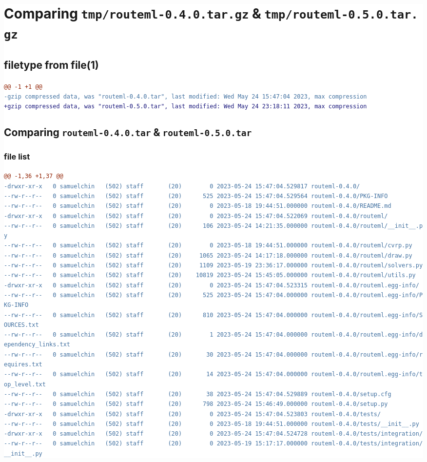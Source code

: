# Comparing `tmp/routeml-0.4.0.tar.gz` & `tmp/routeml-0.5.0.tar.gz`

## filetype from file(1)

```diff
@@ -1 +1 @@
-gzip compressed data, was "routeml-0.4.0.tar", last modified: Wed May 24 15:47:04 2023, max compression
+gzip compressed data, was "routeml-0.5.0.tar", last modified: Wed May 24 23:18:11 2023, max compression
```

## Comparing `routeml-0.4.0.tar` & `routeml-0.5.0.tar`

### file list

```diff
@@ -1,36 +1,37 @@
-drwxr-xr-x   0 samuelchin   (502) staff       (20)        0 2023-05-24 15:47:04.529817 routeml-0.4.0/
--rw-r--r--   0 samuelchin   (502) staff       (20)      525 2023-05-24 15:47:04.529564 routeml-0.4.0/PKG-INFO
--rw-r--r--   0 samuelchin   (502) staff       (20)        0 2023-05-18 19:44:51.000000 routeml-0.4.0/README.md
-drwxr-xr-x   0 samuelchin   (502) staff       (20)        0 2023-05-24 15:47:04.522069 routeml-0.4.0/routeml/
--rw-r--r--   0 samuelchin   (502) staff       (20)      106 2023-05-24 14:21:35.000000 routeml-0.4.0/routeml/__init__.py
--rw-r--r--   0 samuelchin   (502) staff       (20)        0 2023-05-18 19:44:51.000000 routeml-0.4.0/routeml/cvrp.py
--rw-r--r--   0 samuelchin   (502) staff       (20)     1065 2023-05-24 14:17:18.000000 routeml-0.4.0/routeml/draw.py
--rw-r--r--   0 samuelchin   (502) staff       (20)     1109 2023-05-19 23:36:17.000000 routeml-0.4.0/routeml/solvers.py
--rw-r--r--   0 samuelchin   (502) staff       (20)    10819 2023-05-24 15:45:05.000000 routeml-0.4.0/routeml/utils.py
-drwxr-xr-x   0 samuelchin   (502) staff       (20)        0 2023-05-24 15:47:04.523315 routeml-0.4.0/routeml.egg-info/
--rw-r--r--   0 samuelchin   (502) staff       (20)      525 2023-05-24 15:47:04.000000 routeml-0.4.0/routeml.egg-info/PKG-INFO
--rw-r--r--   0 samuelchin   (502) staff       (20)      810 2023-05-24 15:47:04.000000 routeml-0.4.0/routeml.egg-info/SOURCES.txt
--rw-r--r--   0 samuelchin   (502) staff       (20)        1 2023-05-24 15:47:04.000000 routeml-0.4.0/routeml.egg-info/dependency_links.txt
--rw-r--r--   0 samuelchin   (502) staff       (20)       30 2023-05-24 15:47:04.000000 routeml-0.4.0/routeml.egg-info/requires.txt
--rw-r--r--   0 samuelchin   (502) staff       (20)       14 2023-05-24 15:47:04.000000 routeml-0.4.0/routeml.egg-info/top_level.txt
--rw-r--r--   0 samuelchin   (502) staff       (20)       38 2023-05-24 15:47:04.529889 routeml-0.4.0/setup.cfg
--rw-r--r--   0 samuelchin   (502) staff       (20)      798 2023-05-24 15:46:49.000000 routeml-0.4.0/setup.py
-drwxr-xr-x   0 samuelchin   (502) staff       (20)        0 2023-05-24 15:47:04.523803 routeml-0.4.0/tests/
--rw-r--r--   0 samuelchin   (502) staff       (20)        0 2023-05-18 19:44:51.000000 routeml-0.4.0/tests/__init__.py
-drwxr-xr-x   0 samuelchin   (502) staff       (20)        0 2023-05-24 15:47:04.524728 routeml-0.4.0/tests/integration/
--rw-r--r--   0 samuelchin   (502) staff       (20)        0 2023-05-19 15:17:17.000000 routeml-0.4.0/tests/integration/__init__.py
```